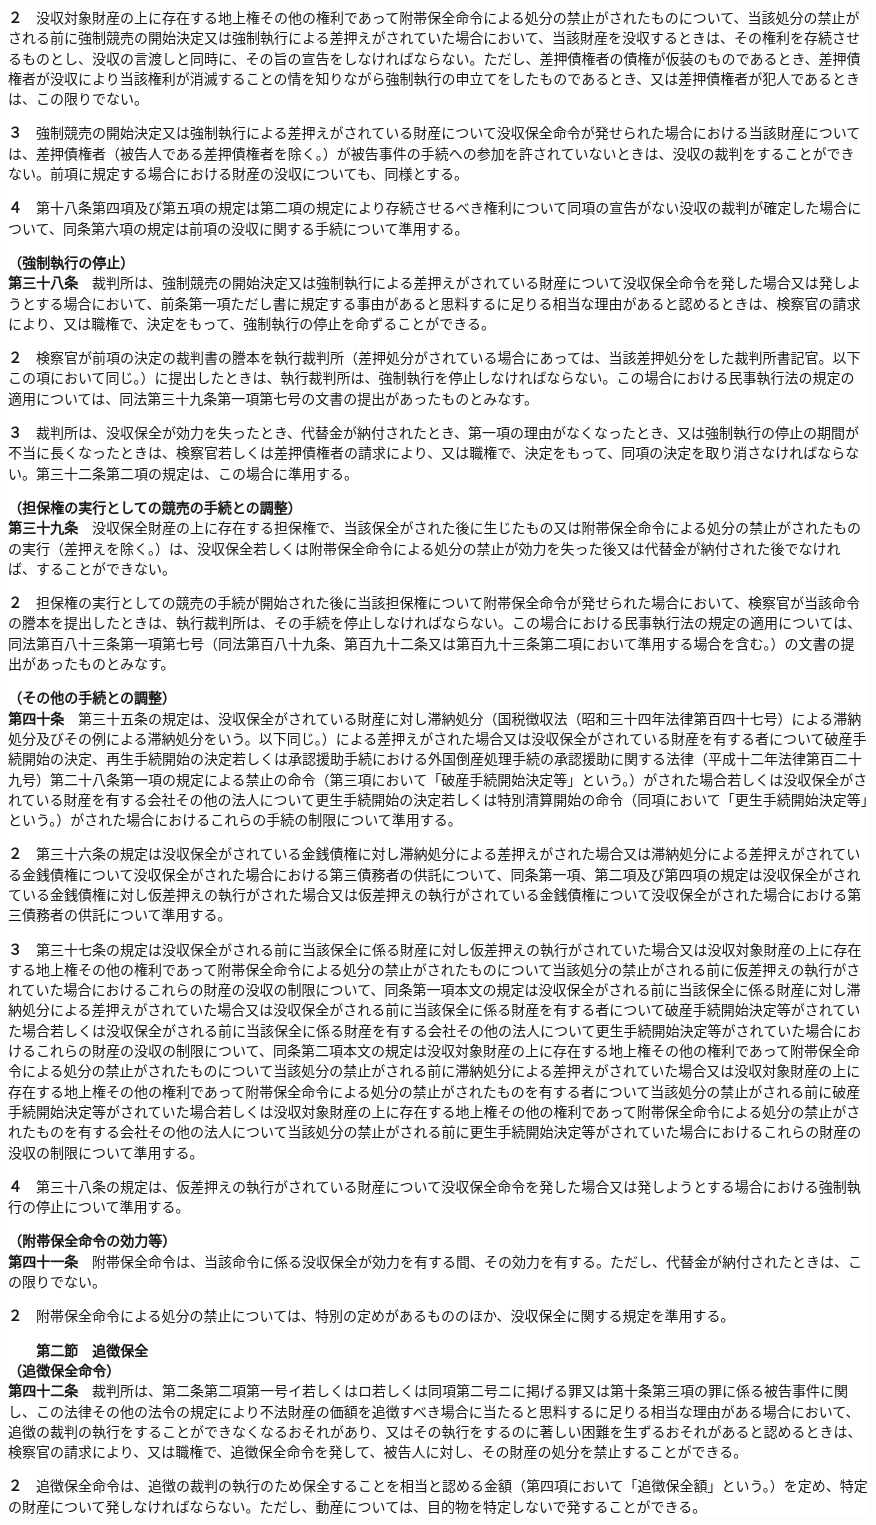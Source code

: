 **２**　没収対象財産の上に存在する地上権その他の権利であって附帯保全命令による処分の禁止がされたものについて、当該処分の禁止がされる前に強制競売の開始決定又は強制執行による差押えがされていた場合において、当該財産を没収するときは、その権利を存続させるものとし、没収の言渡しと同時に、その旨の宣告をしなければならない。ただし、差押債権者の債権が仮装のものであるとき、差押債権者が没収により当該権利が消滅することの情を知りながら強制執行の申立てをしたものであるとき、又は差押債権者が犯人であるときは、この限りでない。  
  
**３**　強制競売の開始決定又は強制執行による差押えがされている財産について没収保全命令が発せられた場合における当該財産については、差押債権者（被告人である差押債権者を除く。）が被告事件の手続への参加を許されていないときは、没収の裁判をすることができない。前項に規定する場合における財産の没収についても、同様とする。  
  
**４**　第十八条第四項及び第五項の規定は第二項の規定により存続させるべき権利について同項の宣告がない没収の裁判が確定した場合について、同条第六項の規定は前項の没収に関する手続について準用する。  
  
**（強制執行の停止）**  
**第三十八条**　裁判所は、強制競売の開始決定又は強制執行による差押えがされている財産について没収保全命令を発した場合又は発しようとする場合において、前条第一項ただし書に規定する事由があると思料するに足りる相当な理由があると認めるときは、検察官の請求により、又は職権で、決定をもって、強制執行の停止を命ずることができる。  
  
**２**　検察官が前項の決定の裁判書の謄本を執行裁判所（差押処分がされている場合にあっては、当該差押処分をした裁判所書記官。以下この項において同じ。）に提出したときは、執行裁判所は、強制執行を停止しなければならない。この場合における民事執行法の規定の適用については、同法第三十九条第一項第七号の文書の提出があったものとみなす。  
  
**３**　裁判所は、没収保全が効力を失ったとき、代替金が納付されたとき、第一項の理由がなくなったとき、又は強制執行の停止の期間が不当に長くなったときは、検察官若しくは差押債権者の請求により、又は職権で、決定をもって、同項の決定を取り消さなければならない。第三十二条第二項の規定は、この場合に準用する。  
  
**（担保権の実行としての競売の手続との調整）**  
**第三十九条**　没収保全財産の上に存在する担保権で、当該保全がされた後に生じたもの又は附帯保全命令による処分の禁止がされたものの実行（差押えを除く。）は、没収保全若しくは附帯保全命令による処分の禁止が効力を失った後又は代替金が納付された後でなければ、することができない。  
  
**２**　担保権の実行としての競売の手続が開始された後に当該担保権について附帯保全命令が発せられた場合において、検察官が当該命令の謄本を提出したときは、執行裁判所は、その手続を停止しなければならない。この場合における民事執行法の規定の適用については、同法第百八十三条第一項第七号（同法第百八十九条、第百九十二条又は第百九十三条第二項において準用する場合を含む。）の文書の提出があったものとみなす。  
  
**（その他の手続との調整）**  
**第四十条**　第三十五条の規定は、没収保全がされている財産に対し滞納処分（国税徴収法（昭和三十四年法律第百四十七号）による滞納処分及びその例による滞納処分をいう。以下同じ。）による差押えがされた場合又は没収保全がされている財産を有する者について破産手続開始の決定、再生手続開始の決定若しくは承認援助手続における外国倒産処理手続の承認援助に関する法律（平成十二年法律第百二十九号）第二十八条第一項の規定による禁止の命令（第三項において「破産手続開始決定等」という。）がされた場合若しくは没収保全がされている財産を有する会社その他の法人について更生手続開始の決定若しくは特別清算開始の命令（同項において「更生手続開始決定等」という。）がされた場合におけるこれらの手続の制限について準用する。  
  
**２**　第三十六条の規定は没収保全がされている金銭債権に対し滞納処分による差押えがされた場合又は滞納処分による差押えがされている金銭債権について没収保全がされた場合における第三債務者の供託について、同条第一項、第二項及び第四項の規定は没収保全がされている金銭債権に対し仮差押えの執行がされた場合又は仮差押えの執行がされている金銭債権について没収保全がされた場合における第三債務者の供託について準用する。  
  
**３**　第三十七条の規定は没収保全がされる前に当該保全に係る財産に対し仮差押えの執行がされていた場合又は没収対象財産の上に存在する地上権その他の権利であって附帯保全命令による処分の禁止がされたものについて当該処分の禁止がされる前に仮差押えの執行がされていた場合におけるこれらの財産の没収の制限について、同条第一項本文の規定は没収保全がされる前に当該保全に係る財産に対し滞納処分による差押えがされていた場合又は没収保全がされる前に当該保全に係る財産を有する者について破産手続開始決定等がされていた場合若しくは没収保全がされる前に当該保全に係る財産を有する会社その他の法人について更生手続開始決定等がされていた場合におけるこれらの財産の没収の制限について、同条第二項本文の規定は没収対象財産の上に存在する地上権その他の権利であって附帯保全命令による処分の禁止がされたものについて当該処分の禁止がされる前に滞納処分による差押えがされていた場合又は没収対象財産の上に存在する地上権その他の権利であって附帯保全命令による処分の禁止がされたものを有する者について当該処分の禁止がされる前に破産手続開始決定等がされていた場合若しくは没収対象財産の上に存在する地上権その他の権利であって附帯保全命令による処分の禁止がされたものを有する会社その他の法人について当該処分の禁止がされる前に更生手続開始決定等がされていた場合におけるこれらの財産の没収の制限について準用する。  
  
**４**　第三十八条の規定は、仮差押えの執行がされている財産について没収保全命令を発した場合又は発しようとする場合における強制執行の停止について準用する。  
  
**（附帯保全命令の効力等）**  
**第四十一条**　附帯保全命令は、当該命令に係る没収保全が効力を有する間、その効力を有する。ただし、代替金が納付されたときは、この限りでない。  
  
**２**　附帯保全命令による処分の禁止については、特別の定めがあるもののほか、没収保全に関する規定を準用する。  
  
&emsp;&emsp;**第二節　追徴保全**  
**（追徴保全命令）**  
**第四十二条**　裁判所は、第二条第二項第一号イ若しくはロ若しくは同項第二号ニに掲げる罪又は第十条第三項の罪に係る被告事件に関し、この法律その他の法令の規定により不法財産の価額を追徴すべき場合に当たると思料するに足りる相当な理由がある場合において、追徴の裁判の執行をすることができなくなるおそれがあり、又はその執行をするのに著しい困難を生ずるおそれがあると認めるときは、検察官の請求により、又は職権で、追徴保全命令を発して、被告人に対し、その財産の処分を禁止することができる。  
  
**２**　追徴保全命令は、追徴の裁判の執行のため保全することを相当と認める金額（第四項において「追徴保全額」という。）を定め、特定の財産について発しなければならない。ただし、動産については、目的物を特定しないで発することができる。  
  